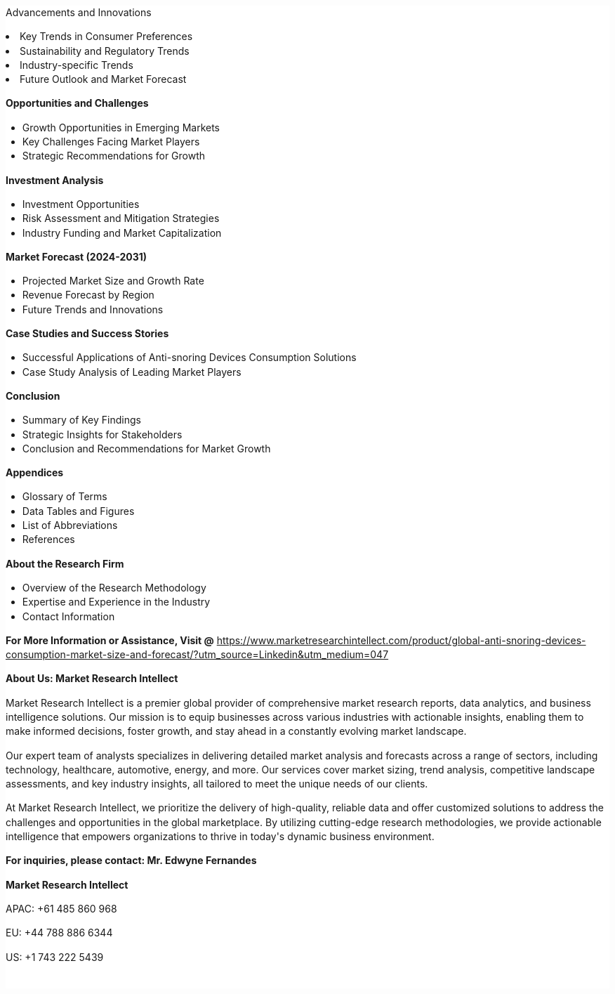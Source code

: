 Advancements and Innovations</li><li>Key Trends in Consumer Preferences</li><li>Sustainability and Regulatory Trends</li><li>Industry-specific Trends</li><li>Future Outlook and Market Forecast</li></ul><p><strong>Opportunities and Challenges</strong></p><ul><li>Growth Opportunities in Emerging Markets</li><li>Key Challenges Facing Market Players</li><li>Strategic Recommendations for Growth</li></ul><p><strong>Investment Analysis</strong></p><ul><li>Investment Opportunities</li><li>Risk Assessment and Mitigation Strategies</li><li>Industry Funding and Market Capitalization</li></ul><p><strong>Market Forecast (2024-2031)</strong></p><ul><li>Projected Market Size and Growth Rate</li><li>Revenue Forecast by Region</li><li>Future Trends and Innovations</li></ul><p><strong>Case Studies and Success Stories</strong></p><ul><li>Successful Applications of Anti-snoring Devices Consumption Solutions</li><li>Case Study Analysis of Leading Market Players</li></ul><p><strong>Conclusion</strong></p><ul><li>Summary of Key Findings</li><li>Strategic Insights for Stakeholders</li><li>Conclusion and Recommendations for Market Growth</li></ul><p><strong>Appendices</strong></p><ul><li>Glossary of Terms</li><li>Data Tables and Figures</li><li>List of Abbreviations</li><li>References</li></ul><p><strong>About the Research Firm</strong></p><ul><li>Overview of the Research Methodology</li><li>Expertise and Experience in the Industry</li><li>Contact Information</li></ul></div><div class="article-main__content" data-test-id="publishing-text-block"><p><span class="font-[700]"><strong>For More Information or Assistance, Visit @</strong>&nbsp;<a href="https://www.marketresearchintellect.com/product/global-anti-snoring-devices-consumption-market-size-and-forecast/?utm_source=Linkedin&utm_medium=047">https://www.marketresearchintellect.com/product/global-anti-snoring-devices-consumption-market-size-and-forecast/?utm_source=Linkedin&utm_medium=047</a></span></p><p><strong>About Us: Market Research Intellect</strong></p><p>Market Research Intellect is a premier global provider of comprehensive market research reports, data analytics, and business intelligence solutions. Our mission is to equip businesses across various industries with actionable insights, enabling them to make informed decisions, foster growth, and stay ahead in a constantly evolving market landscape.</p><p>Our expert team of analysts specializes in delivering detailed market analysis and forecasts across a range of sectors, including technology, healthcare, automotive, energy, and more. Our services cover market sizing, trend analysis, competitive landscape assessments, and key industry insights, all tailored to meet the unique needs of our clients.</p><p>At Market Research Intellect, we prioritize the delivery of high-quality, reliable data and offer customized solutions to address the challenges and opportunities in the global marketplace. By utilizing cutting-edge research methodologies, we provide actionable intelligence that empowers organizations to thrive in today's dynamic business environment.</p><p><strong>For inquiries, please contact: Mr. Edwyne Fernandes</strong></p><p><strong>Market Research Intellect</strong></p><p>APAC: +61 485 860 968</p><p>EU: +44 788 886 6344</p><p>US: +1 743 222 5439</p></div><div class="article-main__content" data-test-id="publishing-text-block">&nbsp;</div>
